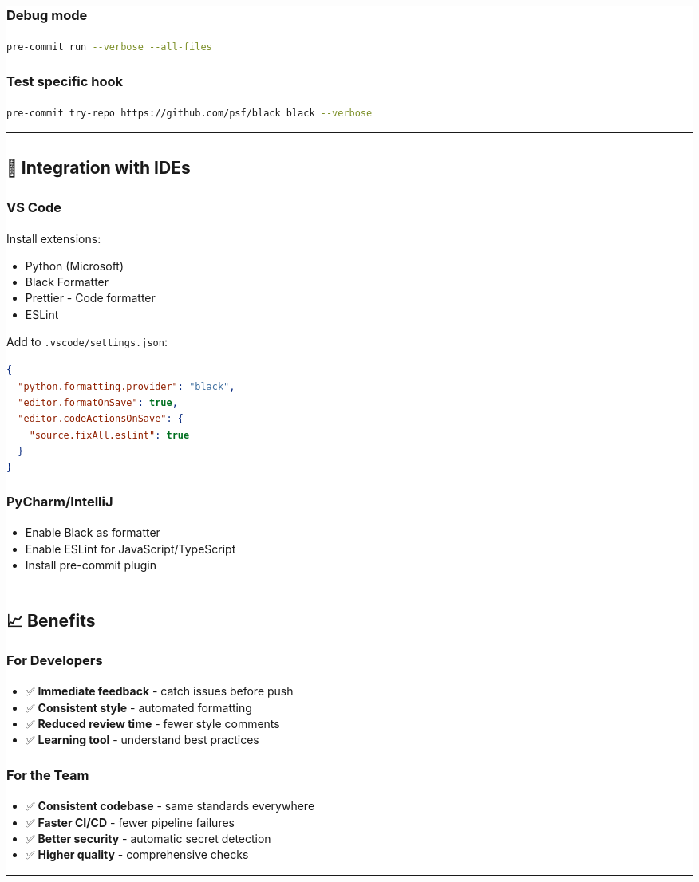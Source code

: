 ### **Debug mode**
```bash
pre-commit run --verbose --all-files
```

### **Test specific hook**
```bash
pre-commit try-repo https://github.com/psf/black black --verbose
```

---

## 🎯 Integration with IDEs

### **VS Code**
Install extensions:
- Python (Microsoft)
- Black Formatter
- Prettier - Code formatter
- ESLint

Add to `.vscode/settings.json`:
```json
{
  "python.formatting.provider": "black",
  "editor.formatOnSave": true,
  "editor.codeActionsOnSave": {
    "source.fixAll.eslint": true
  }
}
```

### **PyCharm/IntelliJ**
- Enable Black as formatter
- Enable ESLint for JavaScript/TypeScript
- Install pre-commit plugin

---

## 📈 Benefits

### **For Developers**
- ✅ **Immediate feedback** - catch issues before push
- ✅ **Consistent style** - automated formatting
- ✅ **Reduced review time** - fewer style comments
- ✅ **Learning tool** - understand best practices

### **For the Team**
- ✅ **Consistent codebase** - same standards everywhere
- ✅ **Faster CI/CD** - fewer pipeline failures
- ✅ **Better security** - automatic secret detection
- ✅ **Higher quality** - comprehensive checks

---